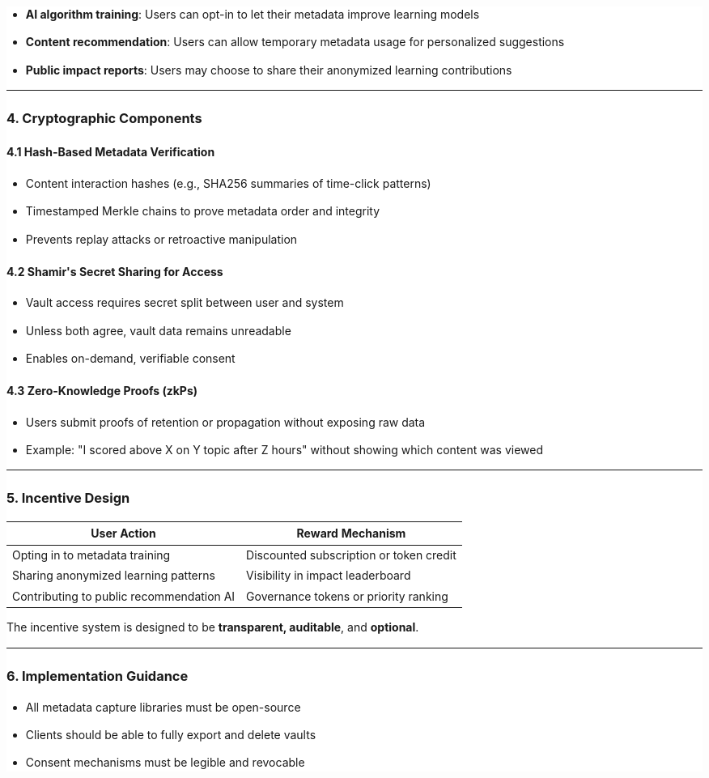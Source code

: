 - **AI algorithm training**: Users can opt-in to let their metadata improve learning models
    
- **Content recommendation**: Users can allow temporary metadata usage for personalized suggestions
    
- **Public impact reports**: Users may choose to share their anonymized learning contributions
    

---

### 4. Cryptographic Components

#### 4.1 Hash-Based Metadata Verification

- Content interaction hashes (e.g., SHA256 summaries of time-click patterns)
    
- Timestamped Merkle chains to prove metadata order and integrity
    
- Prevents replay attacks or retroactive manipulation
    

#### 4.2 Shamir's Secret Sharing for Access

- Vault access requires secret split between user and system
    
- Unless both agree, vault data remains unreadable
    
- Enables on-demand, verifiable consent
    

#### 4.3 Zero-Knowledge Proofs (zkPs)

- Users submit proofs of retention or propagation without exposing raw data
    
- Example: "I scored above X on Y topic after Z hours" without showing which content was viewed
    

---

### 5. Incentive Design

|User Action|Reward Mechanism|
|---|---|
|Opting in to metadata training|Discounted subscription or token credit|
|Sharing anonymized learning patterns|Visibility in impact leaderboard|
|Contributing to public recommendation AI|Governance tokens or priority ranking|

The incentive system is designed to be **transparent, auditable**, and **optional**.

---

### 6. Implementation Guidance

- All metadata capture libraries must be open-source
    
- Clients should be able to fully export and delete vaults
    
- Consent mechanisms must be legible and revocable
    